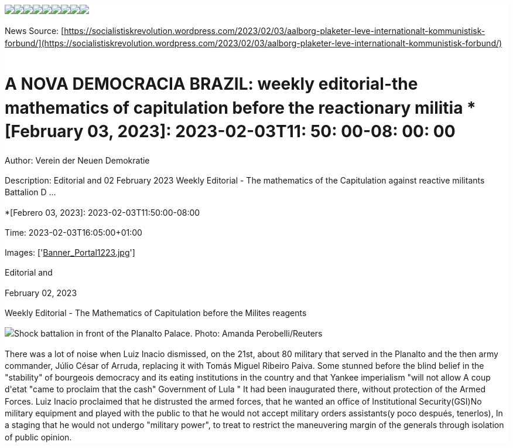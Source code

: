  ![](Images/1.jpg)![](Images/2.jpg)![](Images/3.jpg)![](Images/4.jpg)![](Images/5.jpg)![](Images/6.jpg)![](Images/7.jpg)![](Images/8.jpg)![](Images/9.jpg)

News Source: [https://socialistiskrevolution.wordpress.com/2023/02/03/aalborg-plaketer-leve-internationalt-kommunistisk-forbund/](https://socialistiskrevolution.wordpress.com/2023/02/03/aalborg-plaketer-leve-internationalt-kommunistisk-forbund/)



# A NOVA DEMOCRACIA BRAZIL: weekly editorial-the mathematics of capitulation before the reactionary militia *[February 03, 2023]: 2023-02-03T11: 50: 00-08: 00: 00

Author: Verein der Neuen Demokratie

Description: Editorial and 02 February 2023 Weekly Editorial - The mathematics of the 
 Capitulation against reactive militants Battalion D ...

  *[Febrero 03, 2023]: 2023-02-03T11:50:00-08:00

Time: 2023-02-03T16:05:00+01:00

Images: ['[Banner_Portal1223.jpg](https://blogger.googleusercontent.com/img/b/R29vZ2xl/AVvXsEggmO0qP53BkJDQ32LmcpPSq0RMHIh08ap3LmKMzeE94EZY4V5J-M3yZOVjAHRdrSgcrBFDuUg1-sYO3J-_BSWLbeIl2bGFprTs18CXhB8VmTGlNBNO3fzMKRlc-5HstCfDHj6zscMvcfZ_xibwfslaESIDp6nT4-yx89sQCmlTK5MgAbBjzShDgld1Jg/w640-h458/Banner_Portal1223.jpg)']



Editorial and 

  February 02, 2023 

 Weekly Editorial - The Mathematics of Capitulation before the Milites 
 reagents 



 [![](Images/Banner_Portal1223.jpg)](https://blogger.googleusercontent.com/img/b/R29vZ2xl/AVvXsEggmO0qP53BkJDQ32LmcpPSq0RMHIh08ap3LmKMzeE94EZY4V5J-M3yZOVjAHRdrSgcrBFDuUg1-sYO3J-_BSWLbeIl2bGFprTs18CXhB8VmTGlNBNO3fzMKRlc-5HstCfDHj6zscMvcfZ_xibwfslaESIDp6nT4-yx89sQCmlTK5MgAbBjzShDgld1Jg/s900/Banner_Portal1223.jpg)Shock battalion in front of the Planalto Palace. Photo: Amanda 
 Perobelli/Reuters 



 There was a lot of noise when Luiz Inacio dismissed, on the 21st, about 80 military 
 that served in the Planalto and the then army commander, Júlio César 
 of Arruda, replacing it with Tomás Miguel Ribeiro Paiva. Some stunned 
 before the blind belief in the "stability" of bourgeois democracy and its 
 eating institutions in the country and that Yankee imperialism "will not allow 
 A coup d'etat "came to proclaim that the cash" Government of Lula " 
 It had been inaugurated there, without protection of the Armed Forces. Luiz Inacio 
 proclaimed that he distrusted the armed forces, that he wanted an office of 
 Institutional Security(GSI)No military equipment and played with the public to 
 that he would not accept military orders assistants(y poco después, tenerlos), 
 In a staging that he would not undergo "military power", to treat 
 to restrict the maneuvering margin of the generals through isolation 
 of public opinion. 
